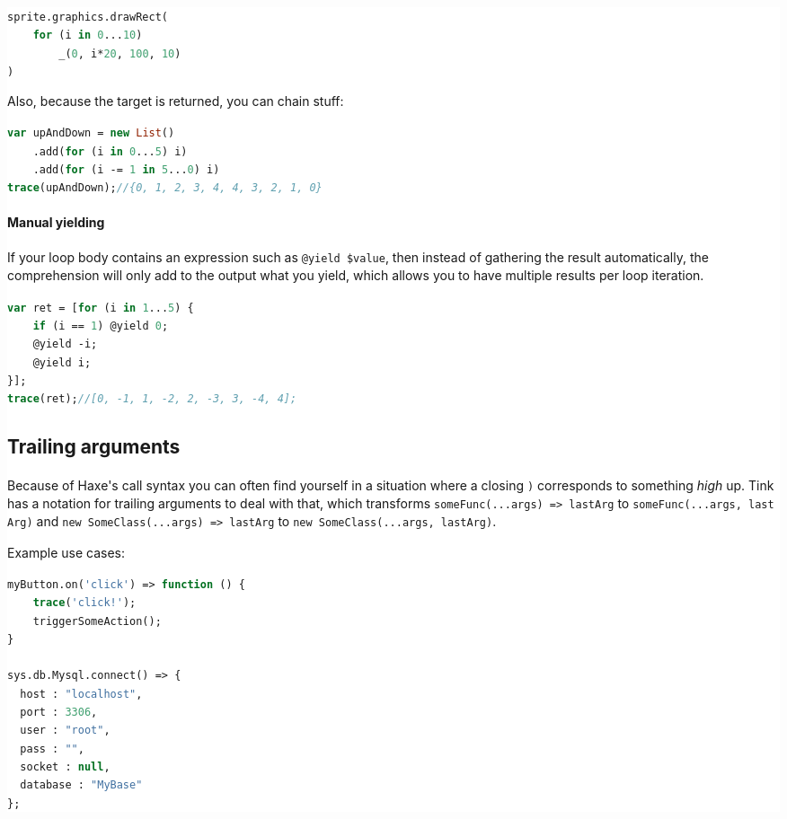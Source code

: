 ```haxe
sprite.graphics.drawRect(
    for (i in 0...10) 
        _(0, i*20, 100, 10)
)
```

Also, because the target is returned, you can chain stuff:

```haxe
var upAndDown = new List()
    .add(for (i in 0...5) i)
    .add(for (i -= 1 in 5...0) i)
trace(upAndDown);//{0, 1, 2, 3, 4, 4, 3, 2, 1, 0}
```

#### Manual yielding

If your loop body contains an expression such as `@yield $value`, then instead of gathering the result automatically, the comprehension will only add to the output what you yield, which allows you to have multiple results per loop iteration.

```haxe
var ret = [for (i in 1...5) {
    if (i == 1) @yield 0;
    @yield -i;
    @yield i;
}];
trace(ret);//[0, -1, 1, -2, 2, -3, 3, -4, 4];
```

## Trailing arguments

Because of Haxe's call syntax you can often find yourself in a situation where a closing `)` corresponds to something *high* up. Tink has a notation for trailing arguments to deal with that, which transforms `someFunc(...args) => lastArg` to `someFunc(...args, lastArg)` and `new SomeClass(...args) => lastArg` to `new SomeClass(...args, lastArg)`.

Example use cases:

```haxe
myButton.on('click') => function () {
    trace('click!');
    triggerSomeAction();
}

sys.db.Mysql.connect() => { 
  host : "localhost",
  port : 3306,
  user : "root",
  pass : "",
  socket : null,
  database : "MyBase"
};
```
